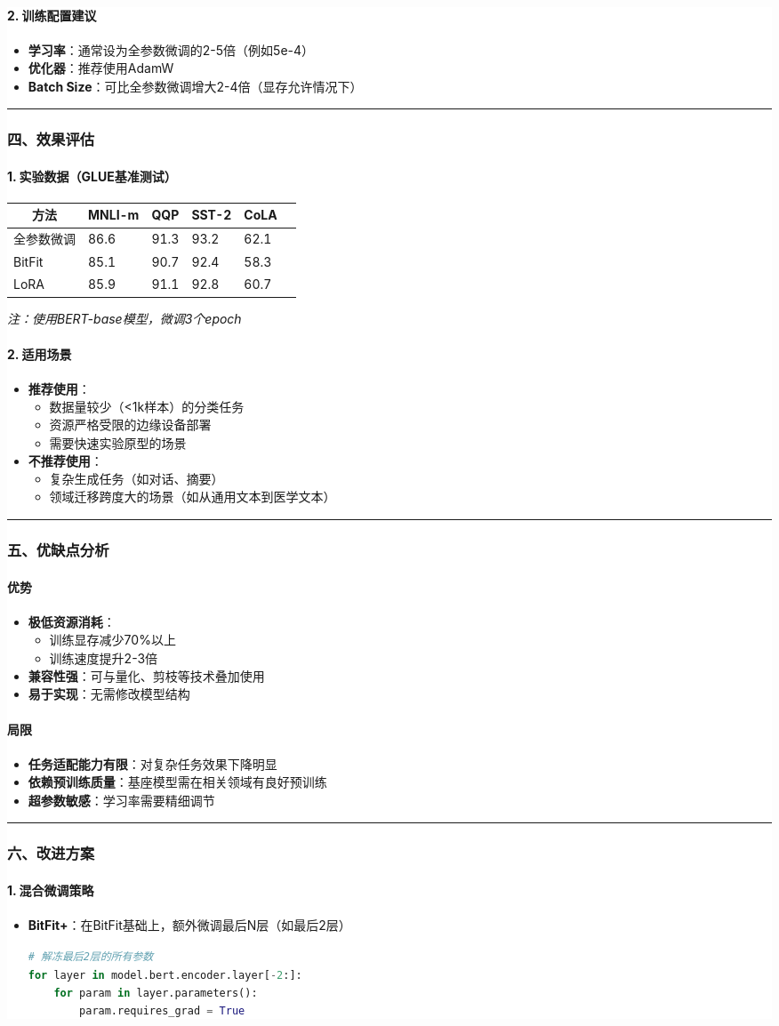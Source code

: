 #### **2. 训练配置建议**
- **学习率**：通常设为全参数微调的2-5倍（例如5e-4）  
- **优化器**：推荐使用AdamW  
- **Batch Size**：可比全参数微调增大2-4倍（显存允许情况下）  

---

### **四、效果评估**

#### **1. 实验数据（GLUE基准测试）**
| 方法     | MNLI-m | QQP  | SST-2 | CoLA |     |
| ------ | ------ | ---- | ----- | ---- | --- |
| 全参数微调  | 86.6   | 91.3 | 93.2  | 62.1 |     |
| BitFit | 85.1   | 90.7 | 92.4  | 58.3 |     |
| LoRA   | 85.9   | 91.1 | 92.8  | 60.7 |     |

*注：使用BERT-base模型，微调3个epoch*

#### **2. 适用场景**
- **推荐使用**：  
  - 数据量较少（<1k样本）的分类任务  
  - 资源严格受限的边缘设备部署  
  - 需要快速实验原型的场景  
- **不推荐使用**：  
  - 复杂生成任务（如对话、摘要）  
  - 领域迁移跨度大的场景（如从通用文本到医学文本）  

---

### **五、优缺点分析**

#### **优势**  
- **极低资源消耗**：  
  - 训练显存减少70%以上  
  - 训练速度提升2-3倍  
- **兼容性强**：可与量化、剪枝等技术叠加使用  
- **易于实现**：无需修改模型结构  

#### **局限**  
- **任务适配能力有限**：对复杂任务效果下降明显  
- **依赖预训练质量**：基座模型需在相关领域有良好预训练  
- **超参数敏感**：学习率需要精细调节  

---

### **六、改进方案**

#### **1. 混合微调策略**
- **BitFit+**：在BitFit基础上，额外微调最后N层（如最后2层）  
  ```python
  # 解冻最后2层的所有参数
  for layer in model.bert.encoder.layer[-2:]:
      for param in layer.parameters():
          param.requires_grad = True
  ```
